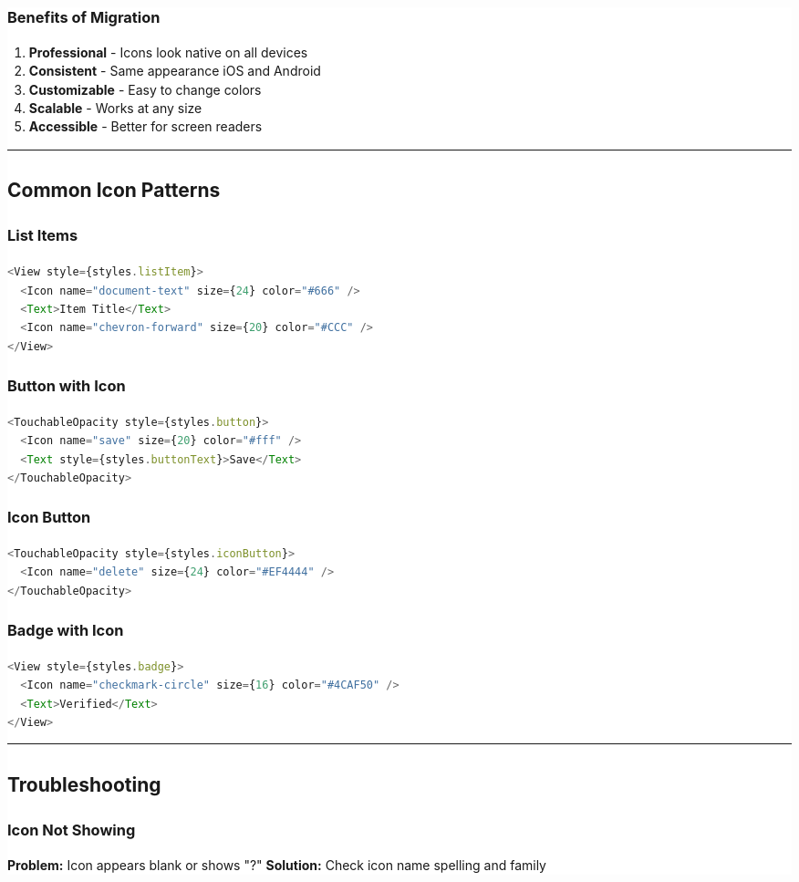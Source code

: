 ### Benefits of Migration
1. **Professional** - Icons look native on all devices
2. **Consistent** - Same appearance iOS and Android
3. **Customizable** - Easy to change colors
4. **Scalable** - Works at any size
5. **Accessible** - Better for screen readers

---

## Common Icon Patterns

### List Items
```javascript
<View style={styles.listItem}>
  <Icon name="document-text" size={24} color="#666" />
  <Text>Item Title</Text>
  <Icon name="chevron-forward" size={20} color="#CCC" />
</View>
```

### Button with Icon
```javascript
<TouchableOpacity style={styles.button}>
  <Icon name="save" size={20} color="#fff" />
  <Text style={styles.buttonText}>Save</Text>
</TouchableOpacity>
```

### Icon Button
```javascript
<TouchableOpacity style={styles.iconButton}>
  <Icon name="delete" size={24} color="#EF4444" />
</TouchableOpacity>
```

### Badge with Icon
```javascript
<View style={styles.badge}>
  <Icon name="checkmark-circle" size={16} color="#4CAF50" />
  <Text>Verified</Text>
</View>
```

---

## Troubleshooting

### Icon Not Showing
**Problem:** Icon appears blank or shows "?"
**Solution:** Check icon name spelling and family
